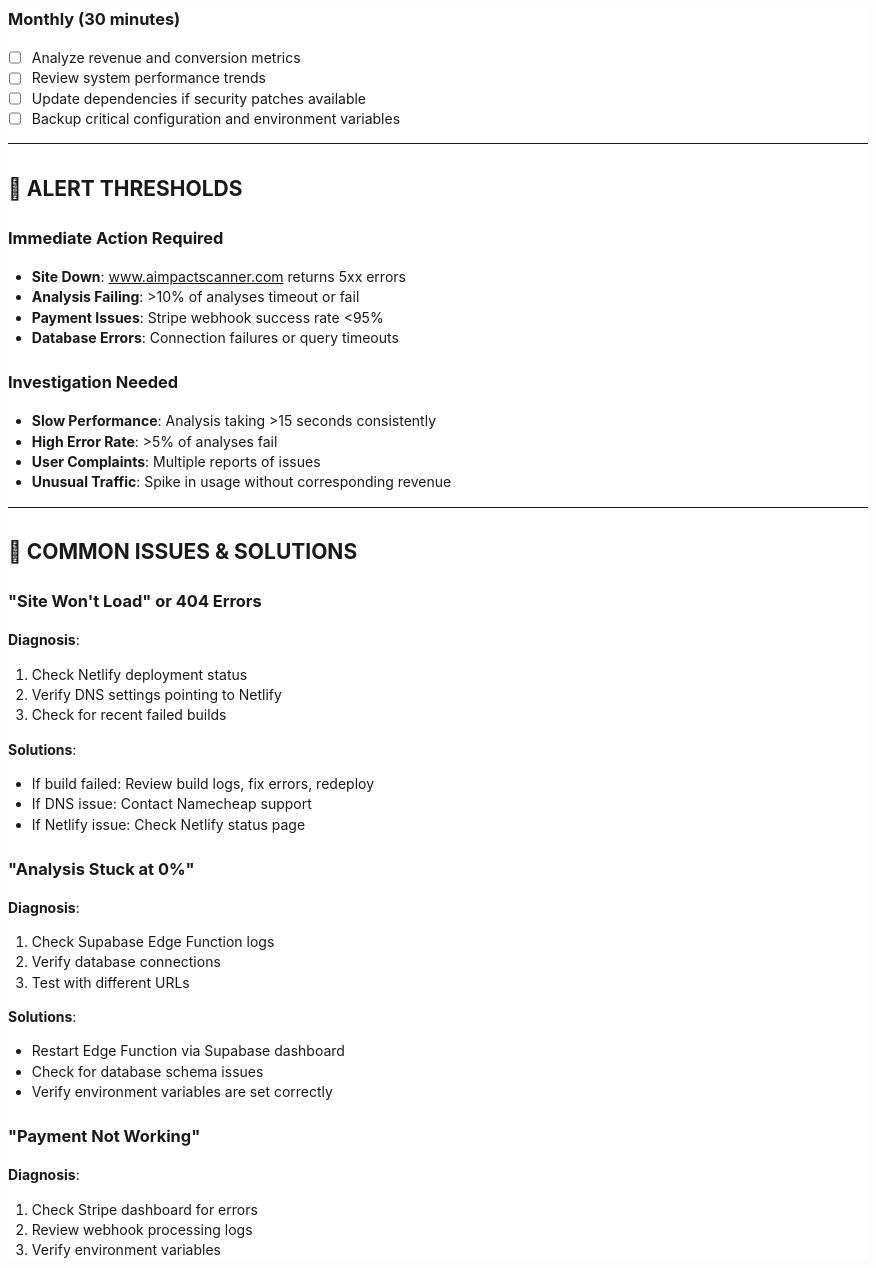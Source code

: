### **Monthly (30 minutes)**
- [ ] Analyze revenue and conversion metrics
- [ ] Review system performance trends
- [ ] Update dependencies if security patches available
- [ ] Backup critical configuration and environment variables

---

## 🚨 **ALERT THRESHOLDS**

### **Immediate Action Required**
- **Site Down**: www.aimpactscanner.com returns 5xx errors
- **Analysis Failing**: >10% of analyses timeout or fail
- **Payment Issues**: Stripe webhook success rate <95%
- **Database Errors**: Connection failures or query timeouts

### **Investigation Needed**
- **Slow Performance**: Analysis taking >15 seconds consistently
- **High Error Rate**: >5% of analyses fail
- **User Complaints**: Multiple reports of issues
- **Unusual Traffic**: Spike in usage without corresponding revenue

---

## 🔧 **COMMON ISSUES & SOLUTIONS**

### **"Site Won't Load" or 404 Errors**
**Diagnosis**:
1. Check Netlify deployment status
2. Verify DNS settings pointing to Netlify
3. Check for recent failed builds

**Solutions**:
- If build failed: Review build logs, fix errors, redeploy
- If DNS issue: Contact Namecheap support
- If Netlify issue: Check Netlify status page

### **"Analysis Stuck at 0%"**
**Diagnosis**:
1. Check Supabase Edge Function logs
2. Verify database connections
3. Test with different URLs

**Solutions**:
- Restart Edge Function via Supabase dashboard
- Check for database schema issues
- Verify environment variables are set correctly

### **"Payment Not Working"**
**Diagnosis**:
1. Check Stripe dashboard for errors
2. Review webhook processing logs
3. Verify environment variables
